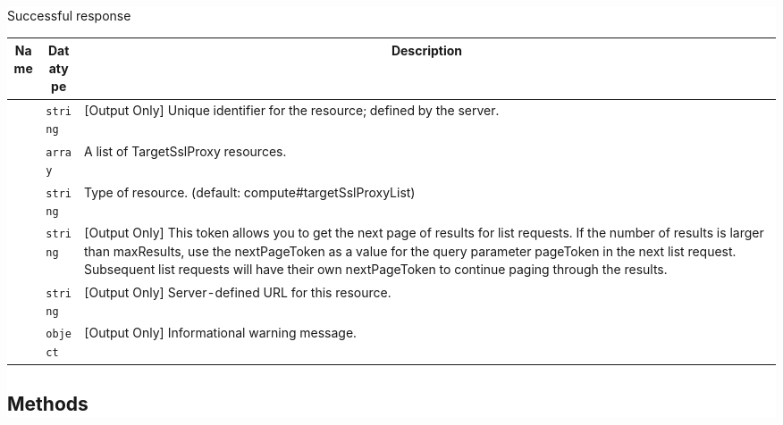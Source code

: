 <TabItem value="list">

Successful response

<table>
<thead>
    <tr>
    <th>Name</th>
    <th>Datatype</th>
    <th>Description</th>
    </tr>
</thead>
<tbody>
<tr>
    <td><CopyableCode code="id" /></td>
    <td><code>string</code></td>
    <td>[Output Only] Unique identifier for the resource; defined by the server.</td>
</tr>
<tr>
    <td><CopyableCode code="items" /></td>
    <td><code>array</code></td>
    <td>A list of TargetSslProxy resources.</td>
</tr>
<tr>
    <td><CopyableCode code="kind" /></td>
    <td><code>string</code></td>
    <td>Type of resource. (default: compute#targetSslProxyList)</td>
</tr>
<tr>
    <td><CopyableCode code="nextPageToken" /></td>
    <td><code>string</code></td>
    <td>[Output Only] This token allows you to get the next page of results for list requests. If the number of results is larger than maxResults, use the nextPageToken as a value for the query parameter pageToken in the next list request. Subsequent list requests will have their own nextPageToken to continue paging through the results.</td>
</tr>
<tr>
    <td><CopyableCode code="selfLink" /></td>
    <td><code>string</code></td>
    <td>[Output Only] Server-defined URL for this resource.</td>
</tr>
<tr>
    <td><CopyableCode code="warning" /></td>
    <td><code>object</code></td>
    <td>[Output Only] Informational warning message.</td>
</tr>
</tbody>
</table>
</TabItem>
</Tabs>

## Methods

